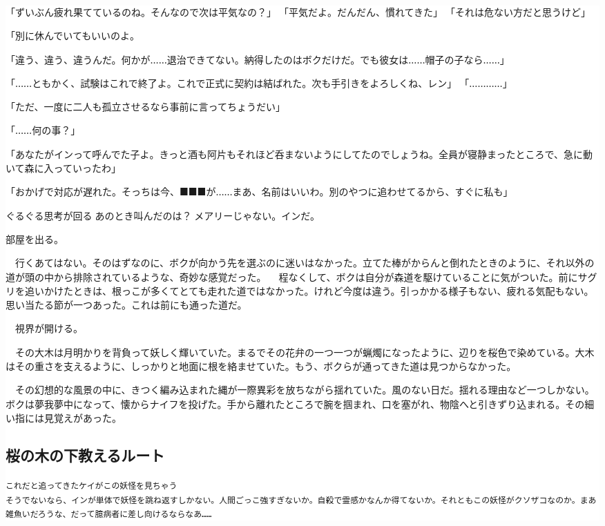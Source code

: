 「ずいぶん疲れ果てているのね。そんなので次は平気なの？」
「平気だよ。だんだん、慣れてきた」
「それは危ない方だと思うけど」

「別に休んでいてもいいのよ。



「違う、違う、違うんだ。何かが……退治できてない。納得したのはボクだけだ。でも彼女は……帽子の子なら……」





「……ともかく、試験はこれで終了よ。これで正式に契約は結ばれた。次も手引きをよろしくね、レン」
「…………」








「ただ、一度に二人も孤立させるなら事前に言ってちょうだい」

「……何の事？」

「あなたがインって呼んでた子よ。きっと酒も阿片もそれほど呑まないようにしてたのでしょうね。全員が寝静まったところで、急に動いて森に入っていったわ」

「おかげで対応が遅れた。そっちは今、■■■が……まあ、名前はいいわ。別のやつに追わせてるから、すぐに私も」






ぐるぐる思考が回る
あのとき叫んだのは？
メアリーじゃない。インだ。

部屋を出る。


　行くあてはない。そのはずなのに、ボクが向かう先を選ぶのに迷いはなかった。立てた棒がからんと倒れたときのように、それ以外の道が頭の中から排除されているような、奇妙な感覚だった。
　程なくして、ボクは自分が森道を駆けていることに気がついた。前にサグリを追いかけたときは、根っこが多くてとても走れた道ではなかった。けれど今度は違う。引っかかる様子もない、疲れる気配もない。思い当たる節が一つあった。これは前にも通った道だ。

　視界が開ける。

　その大木は月明かりを背負って妖しく輝いていた。まるでその花弁の一つ一つが蝋燭になったように、辺りを桜色で染めている。大木はその重さを支えるように、しっかりと地面に根を絡ませていた。もう、ボクらが通ってきた道は見つからなかった。

　その幻想的な風景の中に、きつく編み込まれた縄が一際異彩を放ちながら揺れていた。風のない日だ。揺れる理由など一つしかない。ボクは夢我夢中になって、懐からナイフを投げた。手から離れたところで腕を掴まれ、口を塞がれ、物陰へと引きずり込まれる。その細い指には見覚えがあった。












## 桜の木の下教えるルート
    これだと追ってきたケイがこの妖怪を見ちゃう
    そうでないなら、インが単体で妖怪を跳ね返すしかない。人間ごっこ強すぎないか。自殺で霊感かなんか得てないか。それともこの妖怪がクソザコなのか。まあ雑魚いだろうな、だって臆病者に差し向けるならなあ……
